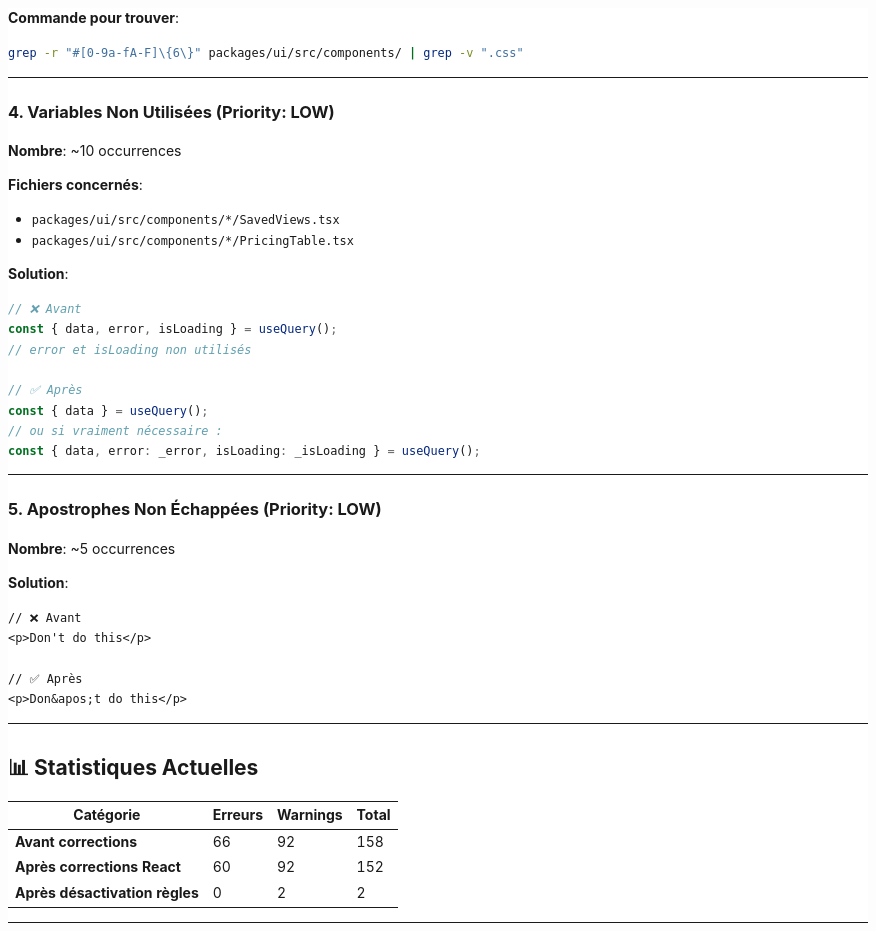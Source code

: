 **Commande pour trouver**:
```bash
grep -r "#[0-9a-fA-F]\{6\}" packages/ui/src/components/ | grep -v ".css"
```

---

### 4. Variables Non Utilisées (Priority: LOW)
**Nombre**: ~10 occurrences

**Fichiers concernés**:
- `packages/ui/src/components/*/SavedViews.tsx`
- `packages/ui/src/components/*/PricingTable.tsx`

**Solution**:
```typescript
// ❌ Avant
const { data, error, isLoading } = useQuery();
// error et isLoading non utilisés

// ✅ Après
const { data } = useQuery();
// ou si vraiment nécessaire :
const { data, error: _error, isLoading: _isLoading } = useQuery();
```

---

### 5. Apostrophes Non Échappées (Priority: LOW)
**Nombre**: ~5 occurrences

**Solution**:
```tsx
// ❌ Avant
<p>Don't do this</p>

// ✅ Après
<p>Don&apos;t do this</p>
```

---

## 📊 Statistiques Actuelles

| Catégorie | Erreurs | Warnings | Total |
|-----------|---------|----------|-------|
| **Avant corrections** | 66 | 92 | 158 |
| **Après corrections React** | 60 | 92 | 152 |
| **Après désactivation règles** | 0 | 2 | 2 |

---
